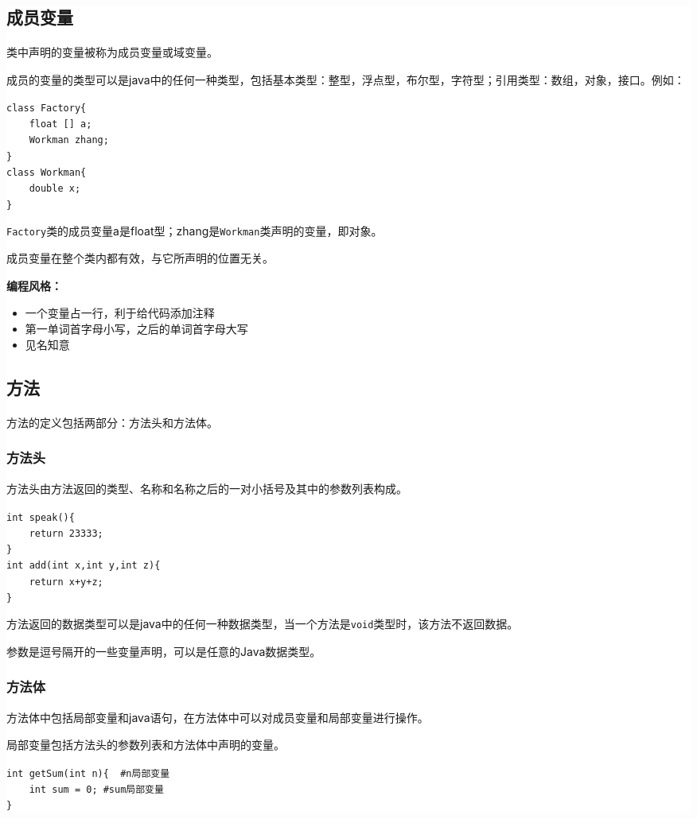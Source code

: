 ## 成员变量

类中声明的变量被称为成员变量或域变量。

成员的变量的类型可以是java中的任何一种类型，包括基本类型：整型，浮点型，布尔型，字符型；引用类型：数组，对象，接口。例如：

```
class Factory{
    float [] a;
    Workman zhang;
}
class Workman{
    double x;
}
```

`Factory`类的成员变量a是float型；zhang是`Workman`类声明的变量，即对象。

成员变量在整个类内都有效，与它所声明的位置无关。

**编程风格：**

* 一个变量占一行，利于给代码添加注释
* 第一单词首字母小写，之后的单词首字母大写
* 见名知意

## 方法

方法的定义包括两部分：方法头和方法体。

### 方法头

方法头由方法返回的类型、名称和名称之后的一对小括号及其中的参数列表构成。

```
int speak(){
    return 23333;
}
int add(int x,int y,int z){
    return x+y+z;
}
```

方法返回的数据类型可以是java中的任何一种数据类型，当一个方法是`void`类型时，该方法不返回数据。

参数是逗号隔开的一些变量声明，可以是任意的Java数据类型。

### 方法体

方法体中包括局部变量和java语句，在方法体中可以对成员变量和局部变量进行操作。

局部变量包括方法头的参数列表和方法体中声明的变量。

```
int getSum(int n){  #n局部变量
    int sum = 0; #sum局部变量
}
```
